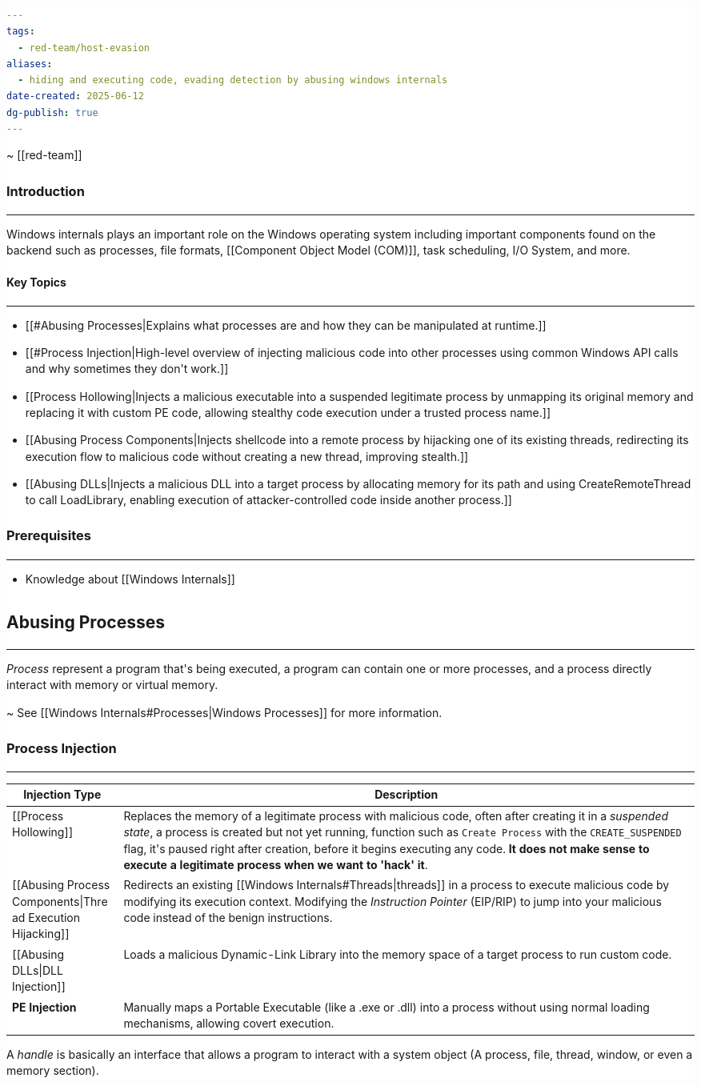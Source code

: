 ```yaml
---
tags:
  - red-team/host-evasion
aliases:
  - hiding and executing code, evading detection by abusing windows internals
date-created: 2025-06-12
dg-publish: true
---
```

~ [[red-team]]
### Introduction 
---
Windows internals plays an important role on the Windows operating system including important components found on the backend such as processes, file formats, [[Component Object Model (COM)]], task scheduling, I/O System, and more.
#### Key Topics
---

- [[#Abusing Processes|Explains what processes are and how they can be manipulated at runtime.]]

- [[#Process Injection|High-level overview of injecting malicious code into other processes using common Windows API calls and why sometimes they don't work.]]

- [[Process Hollowing|Injects a malicious executable into a suspended legitimate process by unmapping its original memory and replacing it with custom PE code, allowing stealthy code execution under a trusted process name.]]

- [[Abusing Process Components|Injects shellcode into a remote process by hijacking one of its existing threads, redirecting its execution flow to malicious code without creating a new thread, improving stealth.]]

- [[Abusing DLLs|Injects a malicious DLL into a target process by allocating memory for its path and using CreateRemoteThread to call LoadLibrary, enabling execution of attacker-controlled code inside another process.]]

### Prerequisites
---
- Knowledge about [[Windows Internals]]
## Abusing Processes
---
_Process_ represent a program that's being executed, a program can contain one or more processes, and a process directly interact with memory or virtual memory.

~ See [[Windows Internals#Processes|Windows Processes]] for more information.
### Process Injection
---

| Injection Type                                             | Description                                                                                                                                                                                                                                                                                                                                                                                 |
| ---------------------------------------------------------- | ------------------------------------------------------------------------------------------------------------------------------------------------------------------------------------------------------------------------------------------------------------------------------------------------------------------------------------------------------------------------------------------- |
| [[Process Hollowing]]                                      | Replaces the memory of a legitimate process with malicious code, often after creating it in a _suspended state_, a process is created but not yet running, function such as `Create Process` with the `CREATE_SUSPENDED` flag, it's paused right after creation, before it begins executing any code. **It does not make sense to execute a legitimate process when we want to 'hack' it**. |
| [[Abusing Process Components\|Thread Execution Hijacking]] | Redirects an existing [[Windows Internals#Threads\|threads]] in a process to execute malicious code by modifying its execution context. Modifying the _Instruction Pointer_ (EIP/RIP) to jump into your malicious code instead of the benign instructions.                                                                                                                                  |
| [[Abusing DLLs\|DLL Injection]]                            | Loads a malicious Dynamic-Link Library into the memory space of a target process to run custom code.                                                                                                                                                                                                                                                                                        |
| **PE Injection**                                           | Manually maps a Portable Executable (like a .exe or .dll) into a process without using normal loading mechanisms, allowing covert execution.                                                                                                                                                                                                                                                |
A _handle_ is basically an interface that allows a program to interact with a system object (A process, file, thread, window, or even a memory section).
